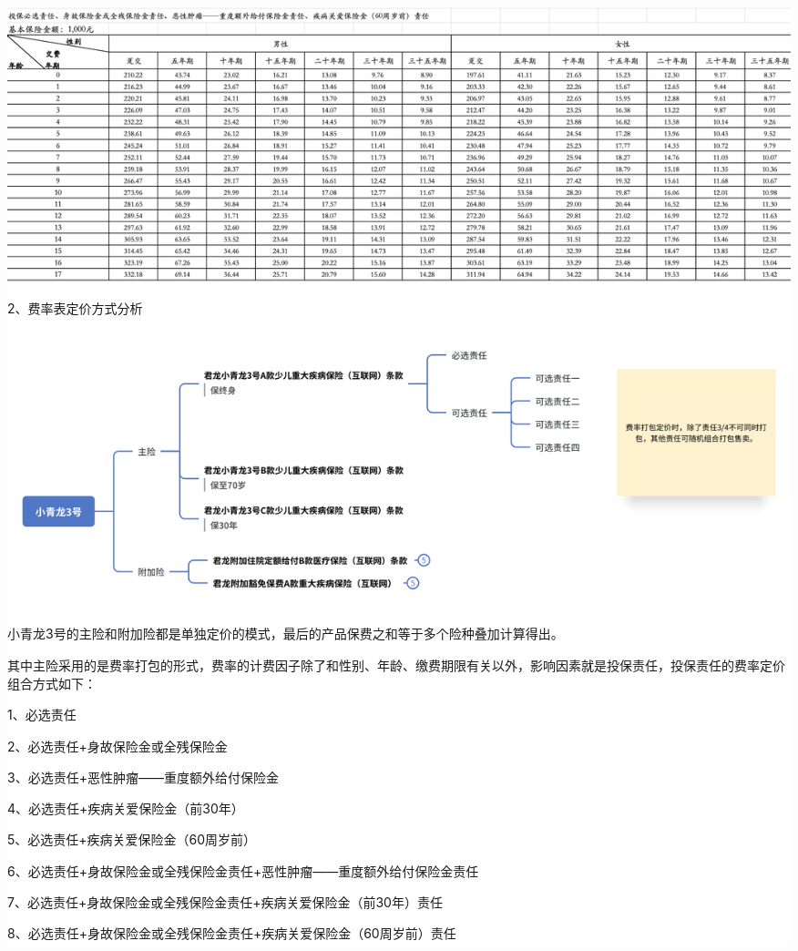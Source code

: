 ![](/assets/images/posts/insurance/一文读懂保险核心系统/image_12.png)

2、费率表定价方式分析

![](/assets/images/posts/insurance/一文读懂保险核心系统/image_13.png)

小青龙3号的主险和附加险都是单独定价的模式，最后的产品保费之和等于多个险种叠加计算得出。

其中主险采用的是费率打包的形式，费率的计费因子除了和性别、年龄、缴费期限有关以外，影响因素就是投保责任，投保责任的费率定价组合方式如下：

1、必选责任

2、必选责任+身故保险金或全残保险金

3、必选责任+恶性肿瘤——重度额外给付保险金

4、必选责任+疾病关爱保险金（前30年）

5、必选责任+疾病关爱保险金（60周岁前）

6、必选责任+身故保险金或全残保险金责任+恶性肿瘤——重度额外给付保险金责任

7、必选责任+身故保险金或全残保险金责任+疾病关爱保险金（前30年）责任

8、必选责任+身故保险金或全残保险金责任+疾病关爱保险金（60周岁前）责任
